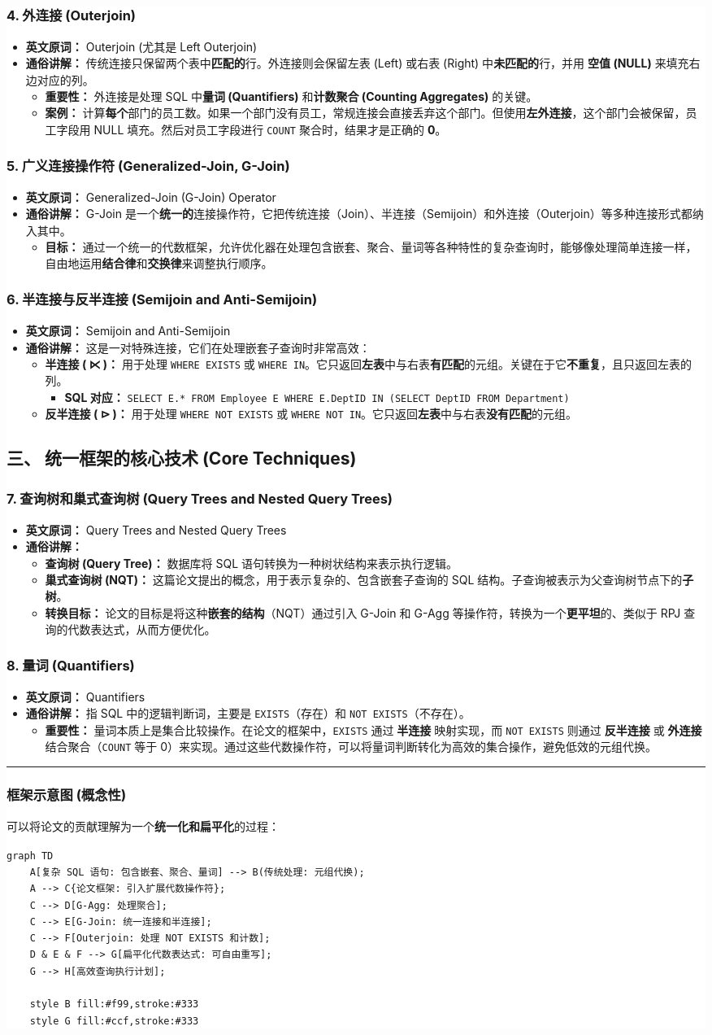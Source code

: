 ### 4\. 外连接 (Outerjoin)

  * **英文原词：** Outerjoin (尤其是 Left Outerjoin)
  * **通俗讲解：** 传统连接只保留两个表中**匹配的**行。外连接则会保留左表 (Left) 或右表 (Right) 中**未匹配的**行，并用 **空值 (NULL)** 来填充右边对应的列。
      * **重要性：** 外连接是处理 SQL 中**量词 (Quantifiers)** 和**计数聚合 (Counting Aggregates)** 的关键。
      * **案例：** 计算**每个**部门的员工数。如果一个部门没有员工，常规连接会直接丢弃这个部门。但使用**左外连接**，这个部门会被保留，员工字段用 NULL 填充。然后对员工字段进行 `COUNT` 聚合时，结果才是正确的 **0**。

### 5\. 广义连接操作符 (Generalized-Join, G-Join)

  * **英文原词：** Generalized-Join (G-Join) Operator
  * **通俗讲解：** G-Join 是一个**统一的**连接操作符，它把传统连接（Join）、半连接（Semijoin）和外连接（Outerjoin）等多种连接形式都纳入其中。
      * **目标：** 通过一个统一的代数框架，允许优化器在处理包含嵌套、聚合、量词等各种特性的复杂查询时，能够像处理简单连接一样，自由地运用**结合律**和**交换律**来调整执行顺序。

### 6\. 半连接与反半连接 (Semijoin and Anti-Semijoin)

  * **英文原词：** Semijoin and Anti-Semijoin
  * **通俗讲解：** 这是一对特殊连接，它们在处理嵌套子查询时非常高效：
      * **半连接 ( $\ltimes$ )：** 用于处理 `WHERE EXISTS` 或 `WHERE IN`。它只返回**左表**中与右表**有匹配**的元组。关键在于它**不重复**，且只返回左表的列。
          * **SQL 对应：** `SELECT E.* FROM Employee E WHERE E.DeptID IN (SELECT DeptID FROM Department)`
      * **反半连接 ( $\triangleright$ )：** 用于处理 `WHERE NOT EXISTS` 或 `WHERE NOT IN`。它只返回**左表**中与右表**没有匹配**的元组。

## 三、 统一框架的核心技术 (Core Techniques)

### 7\. 查询树和巢式查询树 (Query Trees and Nested Query Trees)

  * **英文原词：** Query Trees and Nested Query Trees
  * **通俗讲解：**
      * **查询树 (Query Tree)：** 数据库将 SQL 语句转换为一种树状结构来表示执行逻辑。
      * **巢式查询树 (NQT)：** 这篇论文提出的概念，用于表示复杂的、包含嵌套子查询的 SQL 结构。子查询被表示为父查询树节点下的**子树**。
      * **转换目标：** 论文的目标是将这种**嵌套的结构**（NQT）通过引入 G-Join 和 G-Agg 等操作符，转换为一个**更平坦**的、类似于 RPJ 查询的代数表达式，从而方便优化。

### 8\. 量词 (Quantifiers)

  * **英文原词：** Quantifiers
  * **通俗讲解：** 指 SQL 中的逻辑判断词，主要是 `EXISTS`（存在）和 `NOT EXISTS`（不存在）。
      * **重要性：** 量词本质上是集合比较操作。在论文的框架中，`EXISTS` 通过 **半连接** 映射实现，而 `NOT EXISTS` 则通过 **反半连接** 或 **外连接** 结合聚合（`COUNT` 等于 0）来实现。通过这些代数操作符，可以将量词判断转化为高效的集合操作，避免低效的元组代换。

-----

### **框架示意图 (概念性)**

可以将论文的贡献理解为一个**统一化和扁平化**的过程：

```mermaid
graph TD
    A[复杂 SQL 语句: 包含嵌套、聚合、量词] --> B(传统处理: 元组代换);
    A --> C{论文框架: 引入扩展代数操作符};
    C --> D[G-Agg: 处理聚合];
    C --> E[G-Join: 统一连接和半连接];
    C --> F[Outerjoin: 处理 NOT EXISTS 和计数];
    D & E & F --> G[扁平化代数表达式: 可自由重写];
    G --> H[高效查询执行计划];

    style B fill:#f99,stroke:#333
    style G fill:#ccf,stroke:#333
```
  